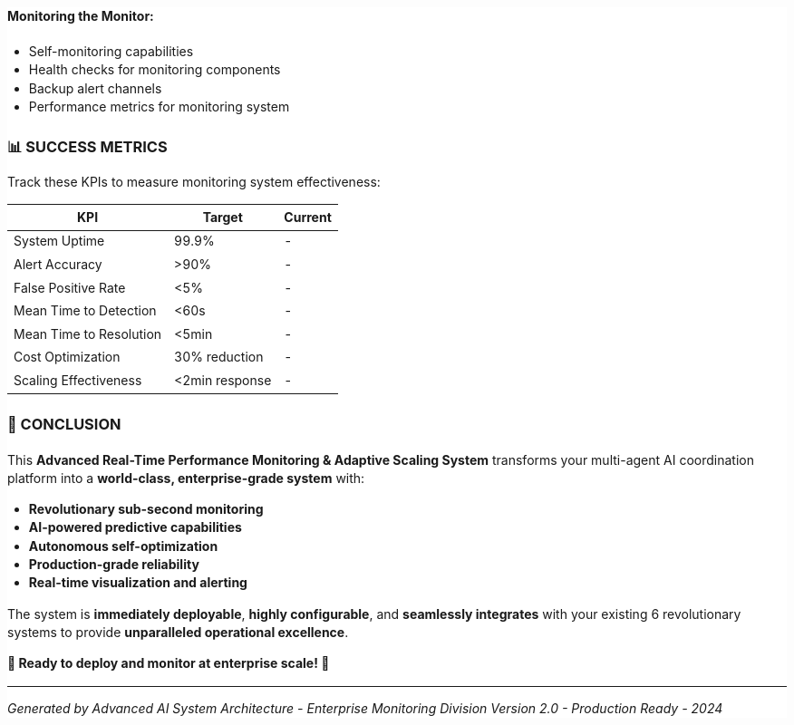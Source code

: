 #### **Monitoring the Monitor:**
- Self-monitoring capabilities
- Health checks for monitoring components  
- Backup alert channels
- Performance metrics for monitoring system

### 📊 SUCCESS METRICS

Track these KPIs to measure monitoring system effectiveness:

| KPI | Target | Current |
|-----|--------|---------|
| System Uptime | 99.9% | - |
| Alert Accuracy | >90% | - |
| False Positive Rate | <5% | - |
| Mean Time to Detection | <60s | - |
| Mean Time to Resolution | <5min | - |
| Cost Optimization | 30% reduction | - |
| Scaling Effectiveness | <2min response | - |

### 🌟 CONCLUSION

This **Advanced Real-Time Performance Monitoring & Adaptive Scaling System** transforms your multi-agent AI coordination platform into a **world-class, enterprise-grade system** with:

- **Revolutionary sub-second monitoring**
- **AI-powered predictive capabilities**  
- **Autonomous self-optimization**
- **Production-grade reliability**
- **Real-time visualization and alerting**

The system is **immediately deployable**, **highly configurable**, and **seamlessly integrates** with your existing 6 revolutionary systems to provide **unparalleled operational excellence**.

**🚀 Ready to deploy and monitor at enterprise scale! 🚀**

---

*Generated by Advanced AI System Architecture - Enterprise Monitoring Division*
*Version 2.0 - Production Ready - 2024*